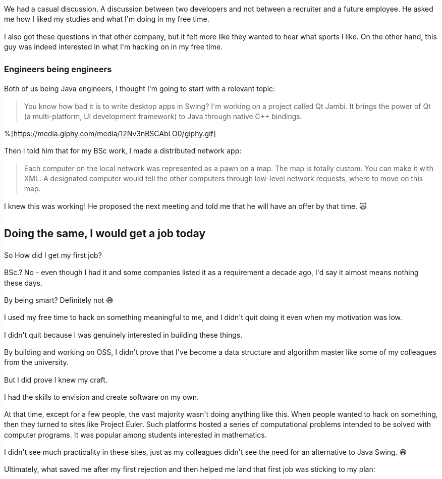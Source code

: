 We had a casual discussion. A discussion between two developers and not between a recruiter and a future employee. He asked me how I liked my studies and what I'm doing in my free time.

I also got these questions in that other company, but it felt more like they wanted to hear what sports I like. On the other hand, this guy was indeed interested in what I'm hacking on in my free time.

### Engineers being engineers

Both of us being Java engineers, I thought I'm going to start with a relevant topic:

> You know how bad it is to write desktop apps in Swing? I'm working on a project called Qt Jambi. It brings the power of Qt (a multi-platform, UI development framework) to Java through native C++ bindings.

%[https://media.giphy.com/media/12Nv3nBSCAbLO0/giphy.gif]

Then I told him that for my BSc work, I made a distributed network app:

> Each computer on the local network was represented as a pawn on a map.
> The map is totally custom. You can make it with XML.
> A designated computer would tell the other computers through low-level network requests, where to move on this map.

I knew this was working!  He proposed the next meeting and told me that he will have an offer by that time. 🙀

## Doing the same, I would get a job today

So How did I get my first job?

BSc.? No - even though I had it and some companies listed it as a requirement a decade ago, I'd say it almost means nothing these days.

By being smart? Definitely not 😅

I used my free time to hack on something meaningful to me, and I didn't quit doing it even when my motivation was low.

I didn't quit because I was genuinely interested in building these things.

By building and working on OSS, I didn't prove that I've become a data structure and algorithm master like some of my colleagues from the university.

But I did prove I knew my craft.

I had the skills to envision and create software on my own.

At that time, except for a few people, the vast majority wasn't doing anything like this.
When people wanted to hack on something, then they turned to sites like Project Euler. Such platforms hosted a series of computational problems intended to be solved with computer programs. It was popular among students interested in mathematics.

I didn't see much practicality in these sites, just as my colleagues didn't see the need for an alternative to Java Swing. 😄

Ultimately, what saved me after my first rejection and then helped me land that first job was sticking to my plan:
